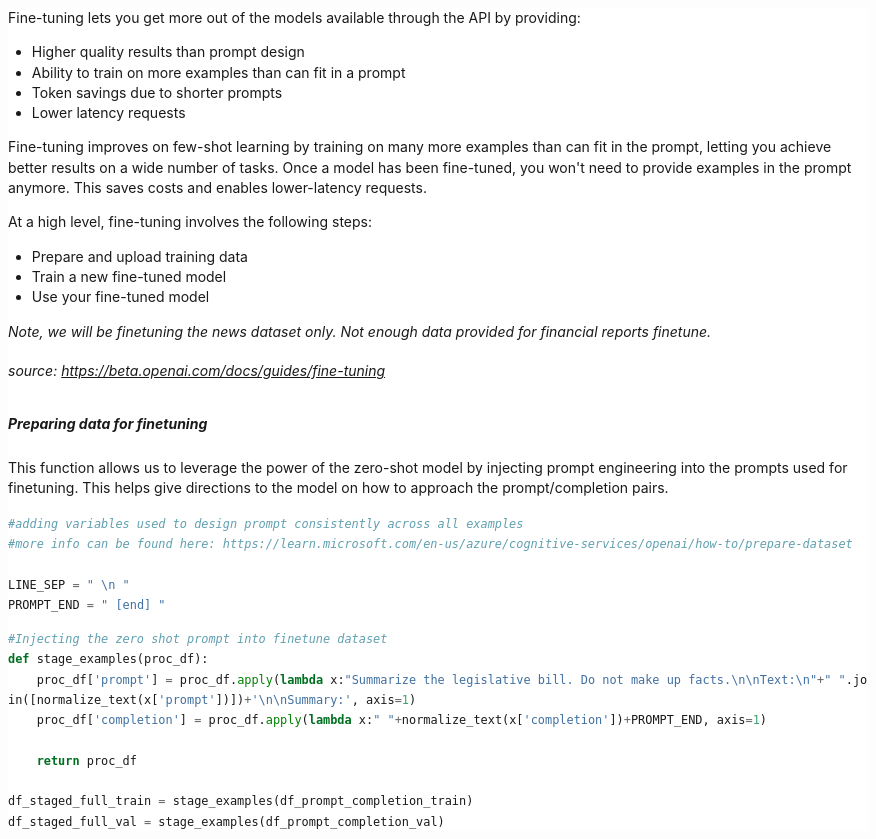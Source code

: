 Fine-tuning lets you get more out of the models available through the
API by providing:

-   Higher quality results than prompt design
-   Ability to train on more examples than can fit in a prompt
-   Token savings due to shorter prompts
-   Lower latency requests

Fine-tuning improves on few-shot learning by training on many more
examples than can fit in the prompt, letting you achieve better results
on a wide number of tasks. Once a model has been fine-tuned, you won\'t
need to provide examples in the prompt anymore. This saves costs and
enables lower-latency requests.

At a high level, fine-tuning involves the following steps:

-   Prepare and upload training data
-   Train a new fine-tuned model
-   Use your fine-tuned model

*Note, we will be finetuning the news dataset only. Not enough data
provided for financial reports finetune.*

###### source: <https://beta.openai.com/docs/guides/fine-tuning>

##### Preparing data for finetuning

This function allows us to leverage the power of the zero-shot model by
injecting prompt engineering into the prompts used for finetuning. This
helps give directions to the model on how to approach the
prompt/completion pairs.

```python
#adding variables used to design prompt consistently across all examples
#more info can be found here: https://learn.microsoft.com/en-us/azure/cognitive-services/openai/how-to/prepare-dataset

LINE_SEP = " \n "
PROMPT_END = " [end] "
```

```python
#Injecting the zero shot prompt into finetune dataset
def stage_examples(proc_df):
    proc_df['prompt'] = proc_df.apply(lambda x:"Summarize the legislative bill. Do not make up facts.\n\nText:\n"+" ".join([normalize_text(x['prompt'])])+'\n\nSummary:', axis=1)
    proc_df['completion'] = proc_df.apply(lambda x:" "+normalize_text(x['completion'])+PROMPT_END, axis=1)
    
    return proc_df

df_staged_full_train = stage_examples(df_prompt_completion_train)
df_staged_full_val = stage_examples(df_prompt_completion_val)
```
